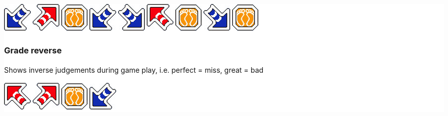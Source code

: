 ![](image/arrow/dl.png)
![](image/arrow/ur.png)
![](image/arrow/c.png)
![](image/arrow/dl.png)
![](image/arrow/dr.png)
![](image/arrow/ul.png)
![](image/arrow/c.png)
![](image/arrow/dr.png)
![](image/arrow/c.png)

### Grade reverse
Shows inverse judgements during game play, i.e. perfect = miss, great = bad

![](image/arrow/ul.png)
![](image/arrow/ur.png)
![](image/arrow/c.png)
![](image/arrow/dl.png)